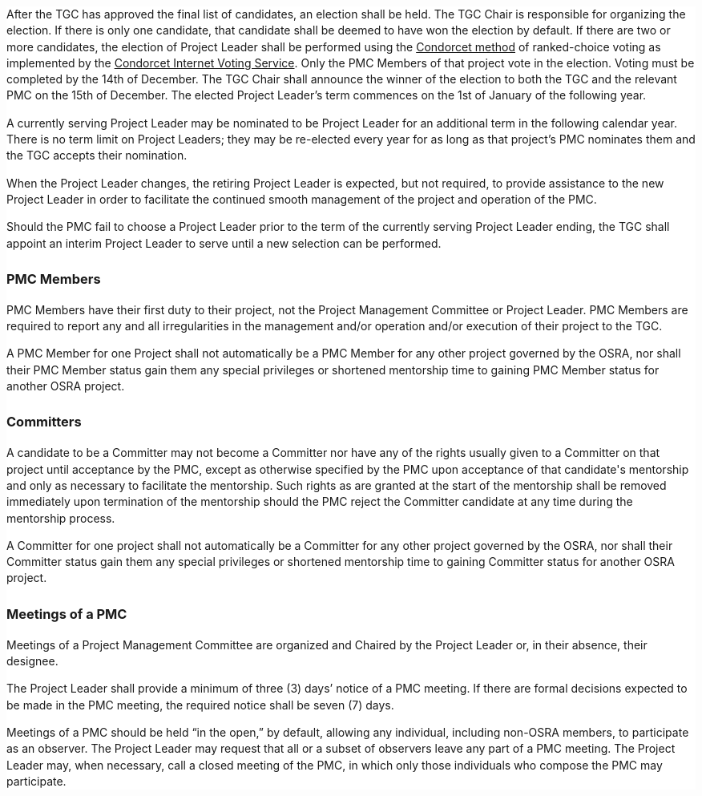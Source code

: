 After the TGC has approved the final list of candidates, an election shall be held. The TGC Chair is responsible for organizing the election. If there is only one candidate, that candidate shall be deemed to have won the election by default. If there are two or more candidates, the election of Project Leader shall be performed using the [Condorcet method](https://en.wikipedia.org/wiki/Condorcet\_method) of ranked-choice voting as implemented by the [Condorcet Internet Voting Service](https://civs.cs.cornell.edu/). Only the PMC Members of that project vote in the election. Voting must be completed by the 14th of December. The TGC Chair shall announce the winner of the election to both the TGC and the relevant PMC on the 15th of December. The elected Project Leader’s term commences on the 1st of January of the following year.

A currently serving Project Leader may be nominated to be Project Leader for an additional term in the following calendar year. There is no term limit on Project Leaders; they may be re-elected every year for as long as that project’s PMC nominates them and the TGC accepts their nomination.

When the Project Leader changes, the retiring Project Leader is expected, but not required, to provide assistance to the new Project Leader in order to facilitate the continued smooth management of the project and operation of the PMC.

Should the PMC fail to choose a Project Leader prior to the term of the currently serving Project Leader ending, the TGC shall appoint an interim Project Leader to serve until a new selection can be performed.

### PMC Members

PMC Members have their first duty to their project, not the Project Management Committee or Project Leader. PMC Members are required to report any and all irregularities in the management and/or operation and/or execution of their project to the TGC.

A PMC Member for one Project shall not automatically be a PMC Member for any other project governed by the OSRA, nor shall their PMC Member status gain them any special privileges or shortened mentorship time to gaining PMC Member status for another OSRA project.

### Committers

A candidate to be a Committer may not become a Committer nor have any of the rights usually given to a Committer on that project until acceptance by the PMC, except as otherwise specified by the PMC upon acceptance of that candidate's mentorship and only as necessary to facilitate the mentorship. Such rights as are granted at the start of the mentorship shall be removed immediately upon termination of the mentorship should the PMC reject the Committer candidate at any time during the mentorship process.

A Committer for one project shall not automatically be a Committer for any other project governed by the OSRA, nor shall their Committer status gain them any special privileges or shortened mentorship time to gaining Committer status for another OSRA project.

### Meetings of a PMC

Meetings of a Project Management Committee are organized and Chaired by the Project Leader or, in their absence, their designee.

The Project Leader shall provide a minimum of three (3) days’ notice of a PMC meeting. If there are formal decisions expected to be made in the PMC meeting, the required notice shall be seven (7) days.

Meetings of a PMC should be held “in the open,” by default, allowing any individual, including non-OSRA members, to participate as an observer. The Project Leader may request that all or a subset of observers leave any part of a PMC meeting. The Project Leader may, when necessary, call a closed meeting of the PMC, in which only those individuals who compose the PMC may participate.
